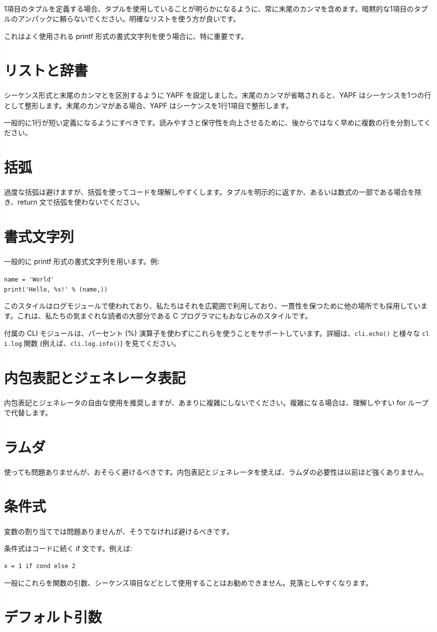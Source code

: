 1項目のタプルを定義する場合、タプルを使用していることが明らかになるように、常に末尾のカンマを含めます。暗黙的な1項目のタプルのアンパックに頼らないでください。明確なリストを使う方が良いです。

これはよく使用される printf 形式の書式文字列を使う場合に、特に重要です。

# リストと辞書

シーケンス形式と末尾のカンマとを区別するように YAPF を設定しました。末尾のカンマが省略されると、YAPF はシーケンスを1つの行として整形します。末尾のカンマがある場合、YAPF はシーケンスを1行1項目で整形します。

一般的に1行が短い定義になるようにすべきです。読みやすさと保守性を向上させるために、後からではなく早めに複数の行を分割してください。

# 括弧

過度な括弧は避けますが、括弧を使ってコードを理解しやすくします。タプルを明示的に返すか、あるいは数式の一部である場合を除き、return 文で括弧を使わないでください。

# 書式文字列

一般的に printf 形式の書式文字列を用います。例:

```
name = 'World'
print('Hello, %s!' % (name,))
```

このスタイルはログモジュールで使われており、私たちはそれを広範囲で利用しており、一貫性を保つために他の場所でも採用しています。これは、私たちの気まぐれな読者の大部分である C プログラマにもおなじみのスタイルです。

付属の CLI モジュールは、パーセント (%) 演算子を使わずにこれらを使うことをサポートしています。詳細は、`cli.echo()` と様々な `cli.log` 関数 (例えば、`cli.log.info()`) を見てください。

# 内包表記とジェネレータ表記

内包表記とジェネレータの自由な使用を推奨しますが、あまりに複雑にしないでください。複雑になる場合は、理解しやすい for ループで代替します。

# ラムダ

使っても問題ありませんが、おそらく避けるべきです。内包表記とジェネレータを使えば、ラムダの必要性は以前ほど強くありません。

# 条件式

変数の割り当てでは問題ありませんが、そうでなければ避けるべきです。

条件式はコードに続く if 文です。例えば:

```
x = 1 if cond else 2
```

一般にこれらを関数の引数、シーケンス項目などとして使用することはお勧めできません。見落としやすくなります。

# デフォルト引数
